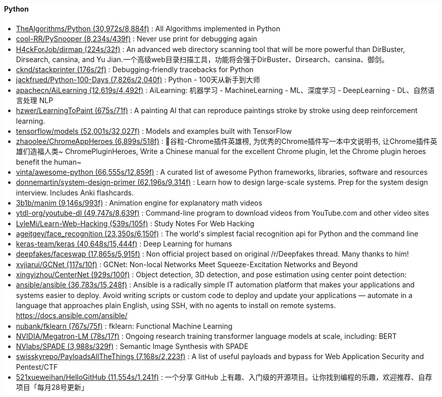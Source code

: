 #### Python
* [TheAlgorithms/Python (30,972s/8,884f)](https://github.com/TheAlgorithms/Python) : All Algorithms implemented in Python
* [cool-RR/PySnooper (8,234s/439f)](https://github.com/cool-RR/PySnooper) : Never use print for debugging again
* [H4ckForJob/dirmap (224s/32f)](https://github.com/H4ckForJob/dirmap) : An advanced web directory scanning tool that will be more powerful than DirBuster, Dirsearch, cansina, and Yu Jian.一个高级web目录扫描工具，功能将会强于DirBuster、Dirsearch、cansina、御剑。
* [cknd/stackprinter (176s/2f)](https://github.com/cknd/stackprinter) : Debugging-friendly tracebacks for Python
* [jackfrued/Python-100-Days (7,826s/2,040f)](https://github.com/jackfrued/Python-100-Days) : Python - 100天从新手到大师
* [apachecn/AiLearning (12,619s/4,492f)](https://github.com/apachecn/AiLearning) : AiLearning: 机器学习 - MachineLearning - ML、深度学习 - DeepLearning - DL、自然语言处理 NLP
* [hzwer/LearningToPaint (675s/71f)](https://github.com/hzwer/LearningToPaint) : A painting AI that can reproduce paintings stroke by stroke using deep reinforcement learning.
* [tensorflow/models (52,001s/32,027f)](https://github.com/tensorflow/models) : Models and examples built with TensorFlow
* [zhaoolee/ChromeAppHeroes (6,899s/518f)](https://github.com/zhaoolee/ChromeAppHeroes) : 🌈谷粒-Chrome插件英雄榜, 为优秀的Chrome插件写一本中文说明书, 让Chrome插件英雄们造福人类~ ChromePluginHeroes, Write a Chinese manual for the excellent Chrome plugin, let the Chrome plugin heroes benefit the human~
* [vinta/awesome-python (66,555s/12,859f)](https://github.com/vinta/awesome-python) : A curated list of awesome Python frameworks, libraries, software and resources
* [donnemartin/system-design-primer (62,196s/9,314f)](https://github.com/donnemartin/system-design-primer) : Learn how to design large-scale systems. Prep for the system design interview. Includes Anki flashcards.
* [3b1b/manim (9,146s/993f)](https://github.com/3b1b/manim) : Animation engine for explanatory math videos
* [ytdl-org/youtube-dl (49,747s/8,639f)](https://github.com/ytdl-org/youtube-dl) : Command-line program to download videos from YouTube.com and other video sites
* [LyleMi/Learn-Web-Hacking (539s/105f)](https://github.com/LyleMi/Learn-Web-Hacking) : Study Notes For Web Hacking
* [ageitgey/face_recognition (23,350s/6,150f)](https://github.com/ageitgey/face_recognition) : The world's simplest facial recognition api for Python and the command line
* [keras-team/keras (40,648s/15,444f)](https://github.com/keras-team/keras) : Deep Learning for humans
* [deepfakes/faceswap (17,865s/5,915f)](https://github.com/deepfakes/faceswap) : Non official project based on original /r/Deepfakes thread. Many thanks to him!
* [xvjiarui/GCNet (117s/10f)](https://github.com/xvjiarui/GCNet) : GCNet: Non-local Networks Meet Squeeze-Excitation Networks and Beyond
* [xingyizhou/CenterNet (929s/100f)](https://github.com/xingyizhou/CenterNet) : Object detection, 3D detection, and pose estimation using center point detection:
* [ansible/ansible (36,783s/15,248f)](https://github.com/ansible/ansible) : Ansible is a radically simple IT automation platform that makes your applications and systems easier to deploy. Avoid writing scripts or custom code to deploy and update your applications — automate in a language that approaches plain English, using SSH, with no agents to install on remote systems. https://docs.ansible.com/ansible/
* [nubank/fklearn (767s/75f)](https://github.com/nubank/fklearn) : fklearn: Functional Machine Learning
* [NVIDIA/Megatron-LM (78s/17f)](https://github.com/NVIDIA/Megatron-LM) : Ongoing research training transformer language models at scale, including: BERT
* [NVlabs/SPADE (3,988s/329f)](https://github.com/NVlabs/SPADE) : Semantic Image Synthesis with SPADE
* [swisskyrepo/PayloadsAllTheThings (7,168s/2,223f)](https://github.com/swisskyrepo/PayloadsAllTheThings) : A list of useful payloads and bypass for Web Application Security and Pentest/CTF
* [521xueweihan/HelloGitHub (11,554s/1,241f)](https://github.com/521xueweihan/HelloGitHub) : 一个分享 GitHub 上有趣、入门级的开源项目。让你找到编程的乐趣，欢迎推荐、自荐项目「每月28号更新」
